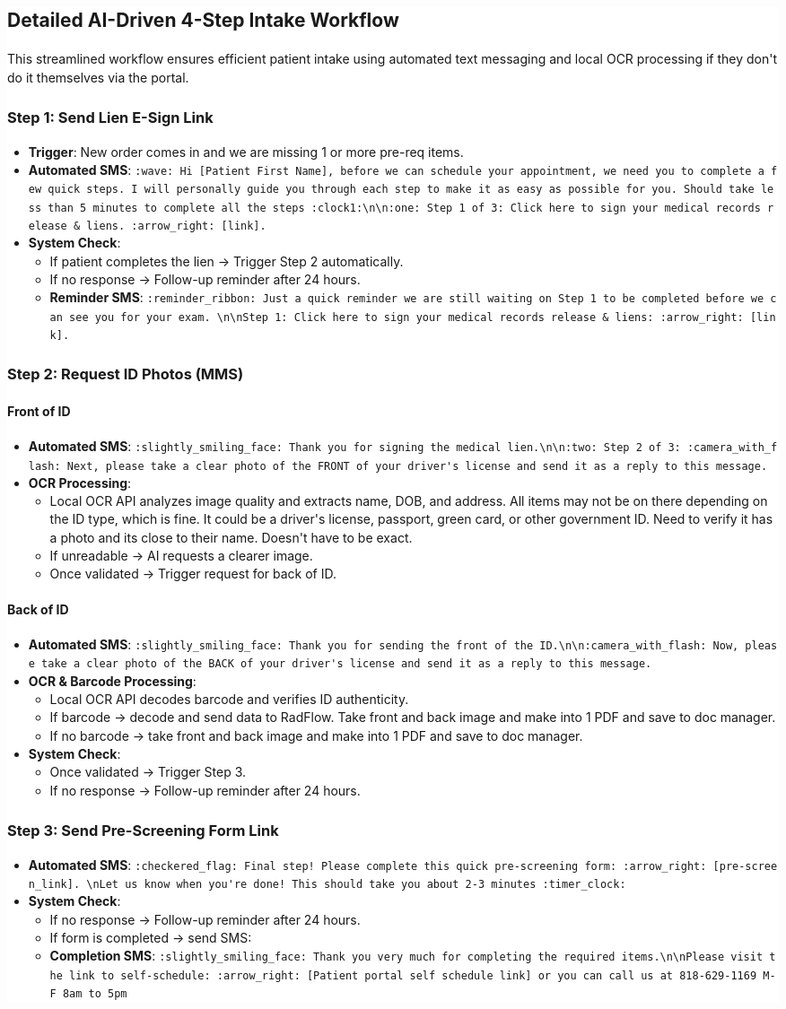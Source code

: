 ## Detailed AI-Driven 4-Step Intake Workflow

This streamlined workflow ensures efficient patient intake using automated text messaging and local OCR processing if they don't do it themselves via the portal.

### Step 1: Send Lien E-Sign Link
- **Trigger**: New order comes in and we are missing 1 or more pre-req items.
- **Automated SMS**: `:wave: Hi [Patient First Name], before we can schedule your appointment, we need you to complete a few quick steps. I will personally guide you through each step to make it as easy as possible for you. Should take less than 5 minutes to complete all the steps :clock1:\n\n:one: Step 1 of 3: Click here to sign your medical records release & liens. :arrow_right: [link].`
- **System Check**:
    - If patient completes the lien → Trigger Step 2 automatically.
    - If no response → Follow-up reminder after 24 hours.
    - **Reminder SMS**: `:reminder_ribbon: Just a quick reminder we are still waiting on Step 1 to be completed before we can see you for your exam. \n\nStep 1: Click here to sign your medical records release & liens: :arrow_right: [link].`

### Step 2: Request ID Photos (MMS)

#### Front of ID
- **Automated SMS**: `:slightly_smiling_face: Thank you for signing the medical lien.\n\n:two: Step 2 of 3: :camera_with_flash: Next, please take a clear photo of the FRONT of your driver's license and send it as a reply to this message.`
- **OCR Processing**:
    - Local OCR API analyzes image quality and extracts name, DOB, and address. All items may not be on there depending on the ID type, which is fine. It could be a driver's license, passport, green card, or other government ID. Need to verify it has a photo and its close to their name. Doesn't have to be exact.
    - If unreadable → AI requests a clearer image.
    - Once validated → Trigger request for back of ID.

#### Back of ID
- **Automated SMS**: `:slightly_smiling_face: Thank you for sending the front of the ID.\n\n:camera_with_flash: Now, please take a clear photo of the BACK of your driver's license and send it as a reply to this message.`
- **OCR & Barcode Processing**:
    - Local OCR API decodes barcode and verifies ID authenticity.
    - If barcode → decode and send data to RadFlow. Take front and back image and make into 1 PDF and save to doc manager.
    - If no barcode → take front and back image and make into 1 PDF and save to doc manager.
- **System Check**:
    - Once validated → Trigger Step 3.
    - If no response → Follow-up reminder after 24 hours.

### Step 3: Send Pre-Screening Form Link
- **Automated SMS**: `:checkered_flag: Final step! Please complete this quick pre-screening form: :arrow_right: [pre-screen_link]. \nLet us know when you're done! This should take you about 2-3 minutes :timer_clock:`
- **System Check**:
    - If no response → Follow-up reminder after 24 hours.
    - If form is completed → send SMS:
    - **Completion SMS**: `:slightly_smiling_face: Thank you very much for completing the required items.\n\nPlease visit the link to self-schedule: :arrow_right: [Patient portal self schedule link] or you can call us at 818-629-1169 M-F 8am to 5pm`
